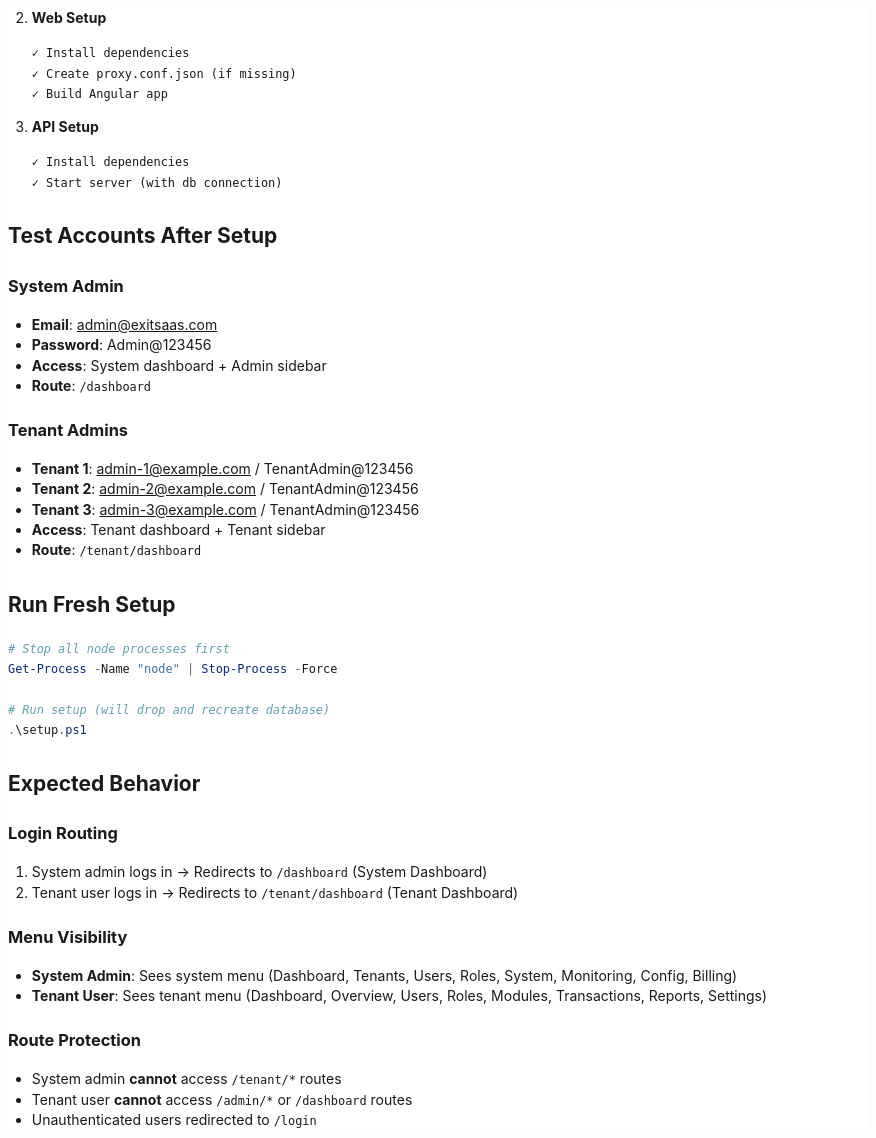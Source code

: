 2. **Web Setup**
   ```
   ✓ Install dependencies
   ✓ Create proxy.conf.json (if missing)
   ✓ Build Angular app
   ```

3. **API Setup**
   ```
   ✓ Install dependencies
   ✓ Start server (with db connection)
   ```

## Test Accounts After Setup

### System Admin
- **Email**: admin@exitsaas.com
- **Password**: Admin@123456
- **Access**: System dashboard + Admin sidebar
- **Route**: `/dashboard`

### Tenant Admins
- **Tenant 1**: admin-1@example.com / TenantAdmin@123456
- **Tenant 2**: admin-2@example.com / TenantAdmin@123456
- **Tenant 3**: admin-3@example.com / TenantAdmin@123456
- **Access**: Tenant dashboard + Tenant sidebar
- **Route**: `/tenant/dashboard`

## Run Fresh Setup

```powershell
# Stop all node processes first
Get-Process -Name "node" | Stop-Process -Force

# Run setup (will drop and recreate database)
.\setup.ps1
```

## Expected Behavior

### Login Routing
1. System admin logs in → Redirects to `/dashboard` (System Dashboard)
2. Tenant user logs in → Redirects to `/tenant/dashboard` (Tenant Dashboard)

### Menu Visibility
- **System Admin**: Sees system menu (Dashboard, Tenants, Users, Roles, System, Monitoring, Config, Billing)
- **Tenant User**: Sees tenant menu (Dashboard, Overview, Users, Roles, Modules, Transactions, Reports, Settings)

### Route Protection
- System admin **cannot** access `/tenant/*` routes
- Tenant user **cannot** access `/admin/*` or `/dashboard` routes
- Unauthenticated users redirected to `/login`
